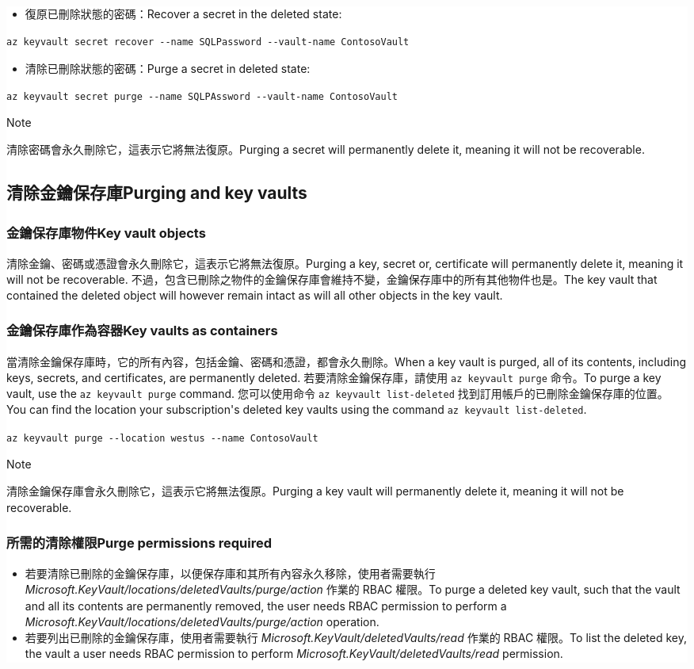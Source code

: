 - <span data-ttu-id="3bd30-182">復原已刪除狀態的密碼：</span><span class="sxs-lookup"><span data-stu-id="3bd30-182">Recover a secret in the deleted state:</span></span> 
```azurecli
az keyvault secret recover --name SQLPassword --vault-name ContosoVault
```

- <span data-ttu-id="3bd30-183">清除已刪除狀態的密碼：</span><span class="sxs-lookup"><span data-stu-id="3bd30-183">Purge a secret in deleted state:</span></span> 
```azurecli
az keyvault secret purge --name SQLPAssword --vault-name ContosoVault
```

>[!NOTE]
><span data-ttu-id="3bd30-184">清除密碼會永久刪除它，這表示它將無法復原。</span><span class="sxs-lookup"><span data-stu-id="3bd30-184">Purging a secret will permanently delete it, meaning it will not be recoverable.</span></span>

## <a name="purging-and-key-vaults"></a><span data-ttu-id="3bd30-185">清除金鑰保存庫</span><span class="sxs-lookup"><span data-stu-id="3bd30-185">Purging and key vaults</span></span>

### <a name="key-vault-objects"></a><span data-ttu-id="3bd30-186">金鑰保存庫物件</span><span class="sxs-lookup"><span data-stu-id="3bd30-186">Key vault objects</span></span>

<span data-ttu-id="3bd30-187">清除金鑰、密碼或憑證會永久刪除它，這表示它將無法復原。</span><span class="sxs-lookup"><span data-stu-id="3bd30-187">Purging a key, secret or, certificate will permanently delete it, meaning it will not be recoverable.</span></span> <span data-ttu-id="3bd30-188">不過，包含已刪除之物件的金鑰保存庫會維持不變，金鑰保存庫中的所有其他物件也是。</span><span class="sxs-lookup"><span data-stu-id="3bd30-188">The key vault that contained the deleted object will however remain intact as will all other objects in the key vault.</span></span> 

### <a name="key-vaults-as-containers"></a><span data-ttu-id="3bd30-189">金鑰保存庫作為容器</span><span class="sxs-lookup"><span data-stu-id="3bd30-189">Key vaults as containers</span></span>
<span data-ttu-id="3bd30-190">當清除金鑰保存庫時，它的所有內容，包括金鑰、密碼和憑證，都會永久刪除。</span><span class="sxs-lookup"><span data-stu-id="3bd30-190">When a key vault is purged, all of its contents, including keys, secrets, and certificates, are permanently deleted.</span></span> <span data-ttu-id="3bd30-191">若要清除金鑰保存庫，請使用 `az keyvault purge` 命令。</span><span class="sxs-lookup"><span data-stu-id="3bd30-191">To purge a key vault, use the `az keyvault purge` command.</span></span> <span data-ttu-id="3bd30-192">您可以使用命令 `az keyvault list-deleted` 找到訂用帳戶的已刪除金鑰保存庫的位置。</span><span class="sxs-lookup"><span data-stu-id="3bd30-192">You can find the location your subscription's deleted key vaults using the command `az keyvault list-deleted`.</span></span>

```azurecli
az keyvault purge --location westus --name ContosoVault
```

>[!NOTE]
><span data-ttu-id="3bd30-193">清除金鑰保存庫會永久刪除它，這表示它將無法復原。</span><span class="sxs-lookup"><span data-stu-id="3bd30-193">Purging a key vault will permanently delete it, meaning it will not be recoverable.</span></span>

### <a name="purge-permissions-required"></a><span data-ttu-id="3bd30-194">所需的清除權限</span><span class="sxs-lookup"><span data-stu-id="3bd30-194">Purge permissions required</span></span>
- <span data-ttu-id="3bd30-195">若要清除已刪除的金鑰保存庫，以便保存庫和其所有內容永久移除，使用者需要執行 *Microsoft.KeyVault/locations/deletedVaults/purge/action* 作業的 RBAC 權限。</span><span class="sxs-lookup"><span data-stu-id="3bd30-195">To purge a deleted key vault, such that the vault and all its contents are permanently removed, the user needs RBAC permission to perform a *Microsoft.KeyVault/locations/deletedVaults/purge/action* operation.</span></span> 
- <span data-ttu-id="3bd30-196">若要列出已刪除的金鑰保存庫，使用者需要執行 *Microsoft.KeyVault/deletedVaults/read* 作業的 RBAC 權限。</span><span class="sxs-lookup"><span data-stu-id="3bd30-196">To list the deleted key, the vault a user needs RBAC permission to perform *Microsoft.KeyVault/deletedVaults/read* permission.</span></span> 